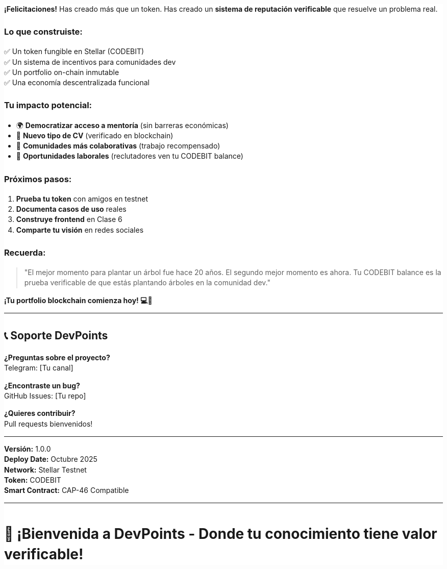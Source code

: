 **¡Felicitaciones!** Has creado más que un token. Has creado un **sistema de reputación verificable** que resuelve un problema real.

### Lo que construiste:
✅ Un token fungible en Stellar (CODEBIT)  
✅ Un sistema de incentivos para comunidades dev  
✅ Un portfolio on-chain inmutable  
✅ Una economía descentralizada funcional  

### Tu impacto potencial:
- 🌍 **Democratizar acceso a mentoría** (sin barreras económicas)
- 💼 **Nuevo tipo de CV** (verificado en blockchain)
- 🤝 **Comunidades más colaborativas** (trabajo recompensado)
- 🚀 **Oportunidades laborales** (reclutadores ven tu CODEBIT balance)

### Próximos pasos:
1. **Prueba tu token** con amigos en testnet
2. **Documenta casos de uso** reales
3. **Construye frontend** en Clase 6
4. **Comparte tu visión** en redes sociales

### Recuerda:
> "El mejor momento para plantar un árbol fue hace 20 años. El segundo mejor momento es ahora. Tu CODEBIT balance es la prueba verificable de que estás plantando árboles en la comunidad dev."

**¡Tu portfolio blockchain comienza hoy! 💻🌟**

---

## 📞 Soporte DevPoints

**¿Preguntas sobre el proyecto?**  
Telegram: [Tu canal]

**¿Encontraste un bug?**  
GitHub Issues: [Tu repo]

**¿Quieres contribuir?**  
Pull requests bienvenidos!

---

**Versión:** 1.0.0  
**Deploy Date:** Octubre 2025  
**Network:** Stellar Testnet  
**Token:** CODEBIT  
**Smart Contract:** CAP-46 Compatible  

---

# 🚀 ¡Bienvenida a DevPoints - Donde tu conocimiento tiene valor verificable!